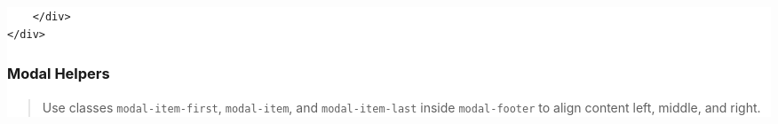 ```text/html
	</div>
</div>

```

</article>

<article id="modal-helpers">

### Modal Helpers

> Use classes `modal-item-first`, `modal-item`, and `modal-item-last` inside `modal-footer` to align content left, middle, and right.

</article>
